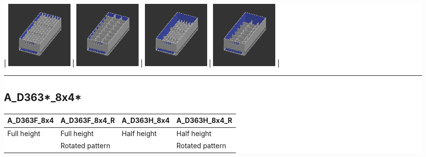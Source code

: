 | ![preview](png/A_D363F_8x3.png) | ![preview](png/A_D363F_8x3_R.png) | ![preview](png/A_D363H_8x3.png) | ![preview](png/A_D363H_8x3_R.png) | 


---
## A_D363*_8x4*
| **A_D363F_8x4** | **A_D363F_8x4_R** | **A_D363H_8x4** | **A_D363H_8x4_R** | 
| --- | --- | --- | --- | 
| Full height | Full height | Half height | Half height | 
|  | Rotated pattern |  | Rotated pattern | 
